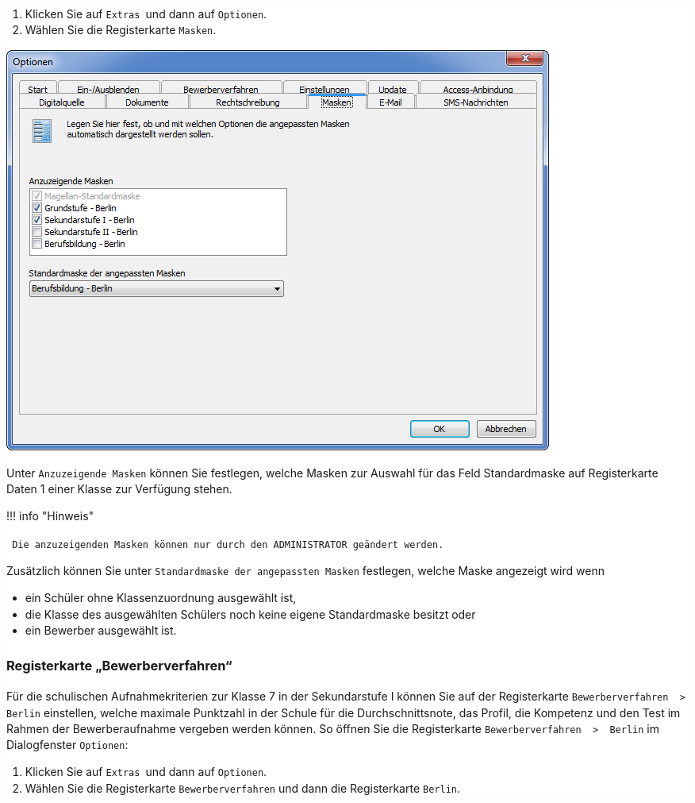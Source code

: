 1.	Klicken Sie auf `Extras `und dann auf `Optionen`.
2.	Wählen Sie die Registerkarte `Masken`.
 
 ![Dies ist die Registerkarte „Masken“ im Dialogfenster „Optionen“.](../../../assets/images/berlin/masken/masken6.png)
 
Unter `Anzuzeigende Masken` können Sie festlegen, welche Masken zur Auswahl für das Feld Standardmaske auf Registerkarte Daten 1 einer Klasse zur Verfügung stehen.

!!! info "Hinweis"

     Die anzuzeigenden Masken können nur durch den ADMINISTRATOR geändert werden. 
Zusätzlich können Sie unter `Standardmaske der angepassten Masken` festlegen, welche Maske angezeigt wird wenn

*	ein Schüler ohne Klassenzuordnung ausgewählt ist,
*	die Klasse des ausgewählten Schülers noch keine eigene Standardmaske besitzt oder
*	ein Bewerber ausgewählt ist.

### Registerkarte „Bewerberverfahren“

Für die schulischen Aufnahmekriterien zur Klasse 7 in der Sekundarstufe I können Sie auf der Registerkarte `Bewerberverfahren  >  Berlin` einstellen, welche maximale Punktzahl in der Schule für die Durchschnittsnote, das Profil, die Kompetenz und den Test im Rahmen der Bewerberaufnahme vergeben werden können.
So öffnen Sie die Registerkarte `Bewerberverfahren  >  Berlin` im Dialogfenster `Optionen`:

1.	Klicken Sie auf `Extras `und dann auf `Optionen`.
2.	Wählen Sie die Registerkarte `Bewerberverfahren` und dann die Registerkarte `Berlin`.
 